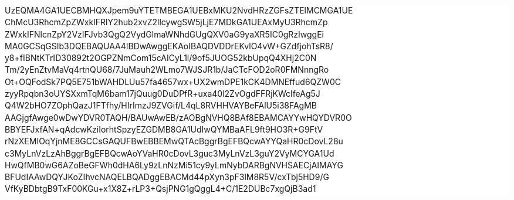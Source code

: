UzEQMA4GA1UECBMHQXJpem9uYTETMBEGA1UEBxMKU2NvdHRzZGFsZTElMCMGA1UE                                                                                                                                                                                                                                                                                                          
ChMcU3RhcmZpZWxkIFRlY2hub2xvZ2llcywgSW5jLjE7MDkGA1UEAxMyU3RhcmZp                                                                                                                                                                                                                                                                                                          
ZWxkIFNlcnZpY2VzIFJvb3QgQ2VydGlmaWNhdGUgQXV0aG9yaXR5IC0gRzIwggEi                                                                                                                                                                                                                                                                                                          
MA0GCSqGSIb3DQEBAQUAA4IBDwAwggEKAoIBAQDVDDrEKvlO4vW+GZdfjohTsR8/                                                                                                                                                                                                                                                                                                          
y8+fIBNtKTrID30892t2OGPZNmCom15cAICyL1l/9of5JUOG52kbUpqQ4XHj2C0N                                                                                                                                                                                                                                                                                                          
Tm/2yEnZtvMaVq4rtnQU68/7JuMauh2WLmo7WJSJR1b/JaCTcFOD2oR0FMNnngRo                                                                                                                                                                                                                                                                                                          
Ot+OQFodSk7PQ5E751bWAHDLUu57fa4657wx+UX2wmDPE1kCK4DMNEffud6QZW0C                                                                                                                                                                                                                                                                                                          
zyyRpqbn3oUYSXxmTqM6bam17jQuug0DuDPfR+uxa40l2ZvOgdFFRjKWcIfeAg5J                                                                                                                                                                                                                                                                                                          
Q4W2bHO7ZOphQazJ1FTfhy/HIrImzJ9ZVGif/L4qL8RVHHVAYBeFAlU5i38FAgMB                                                                                                                                                                                                                                                                                                          
AAGjgfAwge0wDwYDVR0TAQH/BAUwAwEB/zAOBgNVHQ8BAf8EBAMCAYYwHQYDVR0O                                                                                                                                                                                                                                                                                                          
BBYEFJxfAN+qAdcwKziIorhtSpzyEZGDMB8GA1UdIwQYMBaAFL9ft9HO3R+G9FtV                                                                                                                                                                                                                                                                                                          
rNzXEMIOqYjnME8GCCsGAQUFBwEBBEMwQTAcBggrBgEFBQcwAYYQaHR0cDovL28u                                                                                                                                                                                                                                                                                                          
c3MyLnVzLzAhBggrBgEFBQcwAoYVaHR0cDovL3guc3MyLnVzL3guY2VyMCYGA1Ud                                                                                                                                                                                                                                                                                                          
HwQfMB0wG6AZoBeGFWh0dHA6Ly9zLnNzMi51cy9yLmNybDARBgNVHSAECjAIMAYG                                                                                                                                                                                                                                                                                                          
BFUdIAAwDQYJKoZIhvcNAQELBQADggEBACMd44pXyn3pF3lM8R5V/cxTbj5HD9/G                                                                                                                                                                                                                                                                                                          
VfKyBDbtgB9TxF00KGu+x1X8Z+rLP3+QsjPNG1gQggL4+C/1E2DUBc7xgQjB3ad1                                                                                                                                                                                                                                                                                                          